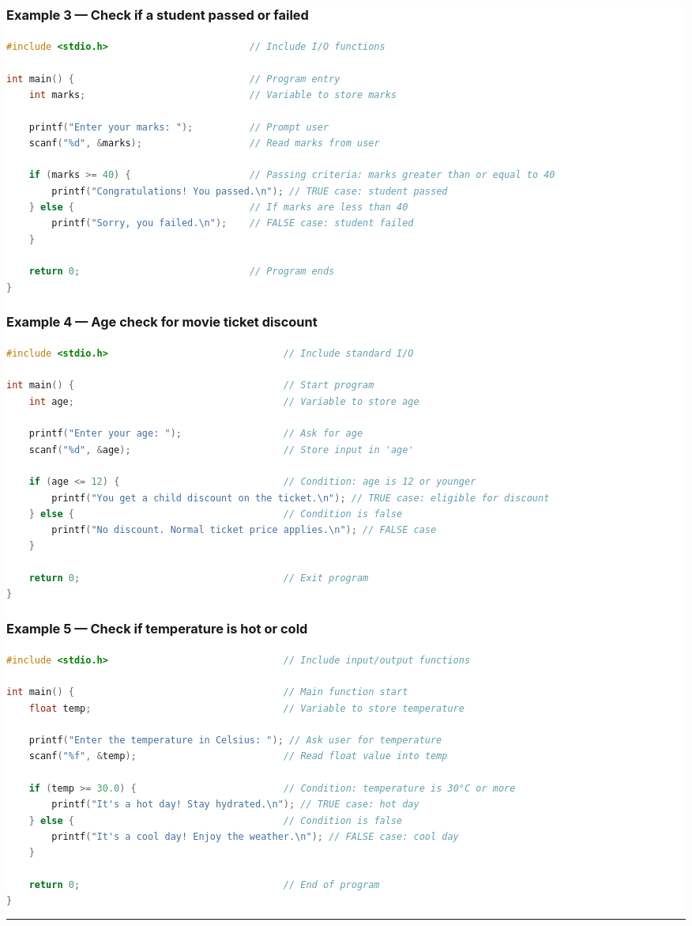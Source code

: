 ### Example 3 — Check if a student passed or failed

```c
#include <stdio.h>                         // Include I/O functions

int main() {                               // Program entry
    int marks;                             // Variable to store marks

    printf("Enter your marks: ");          // Prompt user
    scanf("%d", &marks);                   // Read marks from user

    if (marks >= 40) {                     // Passing criteria: marks greater than or equal to 40
        printf("Congratulations! You passed.\n"); // TRUE case: student passed
    } else {                               // If marks are less than 40
        printf("Sorry, you failed.\n");    // FALSE case: student failed
    }

    return 0;                              // Program ends
}
```

### Example 4 — Age check for movie ticket discount

```c
#include <stdio.h>                               // Include standard I/O

int main() {                                     // Start program
    int age;                                     // Variable to store age

    printf("Enter your age: ");                  // Ask for age
    scanf("%d", &age);                           // Store input in 'age'

    if (age <= 12) {                             // Condition: age is 12 or younger
        printf("You get a child discount on the ticket.\n"); // TRUE case: eligible for discount
    } else {                                     // Condition is false
        printf("No discount. Normal ticket price applies.\n"); // FALSE case
    }

    return 0;                                    // Exit program
}
```

### Example 5 — Check if temperature is hot or cold

```c
#include <stdio.h>                               // Include input/output functions

int main() {                                     // Main function start
    float temp;                                  // Variable to store temperature

    printf("Enter the temperature in Celsius: "); // Ask user for temperature
    scanf("%f", &temp);                          // Read float value into temp

    if (temp >= 30.0) {                          // Condition: temperature is 30°C or more
        printf("It's a hot day! Stay hydrated.\n"); // TRUE case: hot day
    } else {                                     // Condition is false
        printf("It's a cool day! Enjoy the weather.\n"); // FALSE case: cool day
    }

    return 0;                                    // End of program
}
```

---